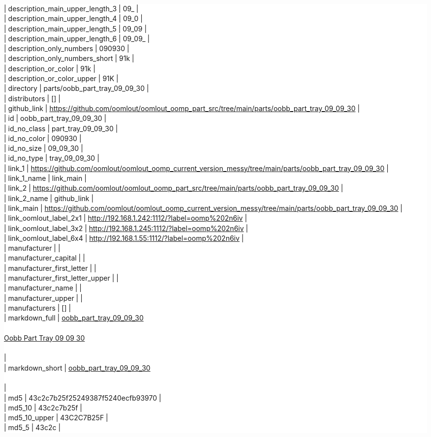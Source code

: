 | description_main_upper_length_3 | 09_ |  
| description_main_upper_length_4 | 09_0 |  
| description_main_upper_length_5 | 09_09 |  
| description_main_upper_length_6 | 09_09_ |  
| description_only_numbers | 090930 |  
| description_only_numbers_short | 91k |  
| description_or_color | 91k |  
| description_or_color_upper | 91K |  
| directory | parts/oobb_part_tray_09_09_30 |  
| distributors | [] |  
| github_link | https://github.com/oomlout/oomlout_oomp_part_src/tree/main/parts/oobb_part_tray_09_09_30 |  
| id | oobb_part_tray_09_09_30 |  
| id_no_class | part_tray_09_09_30 |  
| id_no_color | 090930 |  
| id_no_size | 09_09_30 |  
| id_no_type | tray_09_09_30 |  
| link_1 | https://github.com/oomlout/oomlout_oomp_current_version_messy/tree/main/parts/oobb_part_tray_09_09_30 |  
| link_1_name | link_main |  
| link_2 | https://github.com/oomlout/oomlout_oomp_part_src/tree/main/parts/oobb_part_tray_09_09_30 |  
| link_2_name | github_link |  
| link_main | https://github.com/oomlout/oomlout_oomp_current_version_messy/tree/main/parts/oobb_part_tray_09_09_30 |  
| link_oomlout_label_2x1 | http://192.168.1.242:1112/?label=oomp%202n6iv |  
| link_oomlout_label_3x2 | http://192.168.1.245:1112/?label=oomp%202n6iv |  
| link_oomlout_label_6x4 | http://192.168.1.55:1112/?label=oomp%202n6iv |  
| manufacturer |  |  
| manufacturer_capital |  |  
| manufacturer_first_letter |  |  
| manufacturer_first_letter_upper |  |  
| manufacturer_name |  |  
| manufacturer_upper |  |  
| manufacturers | [] |  
| markdown_full | [oobb_part_tray_09_09_30](https://github.com/oomlout/oomlout_oomp_current_version_messy/tree/main/parts/oobb_part_tray_09_09_30)<br>[](https://github.com/oomlout/oomlout_oomp_current_version_messy/tree/main/parts/oobb_part_tray_09_09_30)<br>[Oobb Part Tray 09 09 30](https://github.com/oomlout/oomlout_oomp_current_version_messy/tree/main/parts/oobb_part_tray_09_09_30)<br><br> |  
| markdown_short | [oobb_part_tray_09_09_30](https://github.com/oomlout/oomlout_oomp_current_version_messy/tree/main/parts/oobb_part_tray_09_09_30)<br><br> |  
| md5 | 43c2c7b25f25249387f5240ecfb93970 |  
| md5_10 | 43c2c7b25f |  
| md5_10_upper | 43C2C7B25F |  
| md5_5 | 43c2c |  